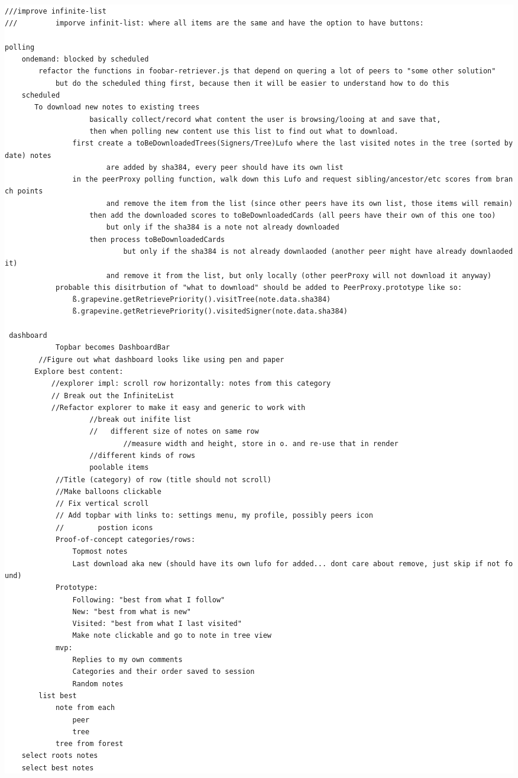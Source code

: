     ///improve infinite-list
    ///         imporve infinit-list: where all items are the same and have the option to have buttons:

    polling
        ondemand: blocked by scheduled
            refactor the functions in foobar-retriever.js that depend on quering a lot of peers to "some other solution"
                but do the scheduled thing first, because then it will be easier to understand how to do this
        scheduled
           To download new notes to existing trees
                        basically collect/record what content the user is browsing/looing at and save that,
                        then when polling new content use this list to find out what to download.
                    first create a toBeDownloadedTrees(Signers/Tree)Lufo where the last visited notes in the tree (sorted by date) notes
                            are added by sha384, every peer should have its own list 
                    in the peerProxy polling function, walk down this Lufo and request sibling/ancestor/etc scores from branch points
                            and remove the item from the list (since other peers have its own list, those items will remain)
                        then add the downloaded scores to toBeDownloadedCards (all peers have their own of this one too)
                            but only if the sha384 is a note not already downloaded
                        then process toBeDownloadedCards
                                but only if the sha384 is not already downlaoded (another peer might have already downlaoded it)
                            and remove it from the list, but only locally (other peerProxy will not download it anyway)
                probable this disitrbution of "what to download" should be added to PeerProxy.prototype like so:
                    ß.grapevine.getRetrievePriority().visitTree(note.data.sha384)
                    ß.grapevine.getRetrievePriority().visitedSigner(note.data.sha384)

     dashboard
                Topbar becomes DashboardBar
            //Figure out what dashboard looks like using pen and paper
           Explore best content:
               //explorer impl: scroll row horizontally: notes from this category
               // Break out the InfiniteList
               //Refactor explorer to make it easy and generic to work with
                        //break out inifite list
                        //   different size of notes on same row
                                //measure width and height, store in o. and re-use that in render 
                        //different kinds of rows
                        poolable items
                //Title (category) of row (title should not scroll) 
                //Make balloons clickable
                // Fix vertical scroll 
                // Add topbar with links to: settings menu, my profile, possibly peers icon
                //        postion icons
                Proof-of-concept categories/rows:
                    Topmost notes
                    Last download aka new (should have its own lufo for added... dont care about remove, just skip if not found)
                Prototype:
                    Following: "best from what I follow"
                    New: "best from what is new"
                    Visited: "best from what I last visited"
                    Make note clickable and go to note in tree view
                mvp:
                    Replies to my own comments
                    Categories and their order saved to session
                    Random notes
            list best
                note from each
                    peer
                    tree
                tree from forest
        select roots notes
        select best notes